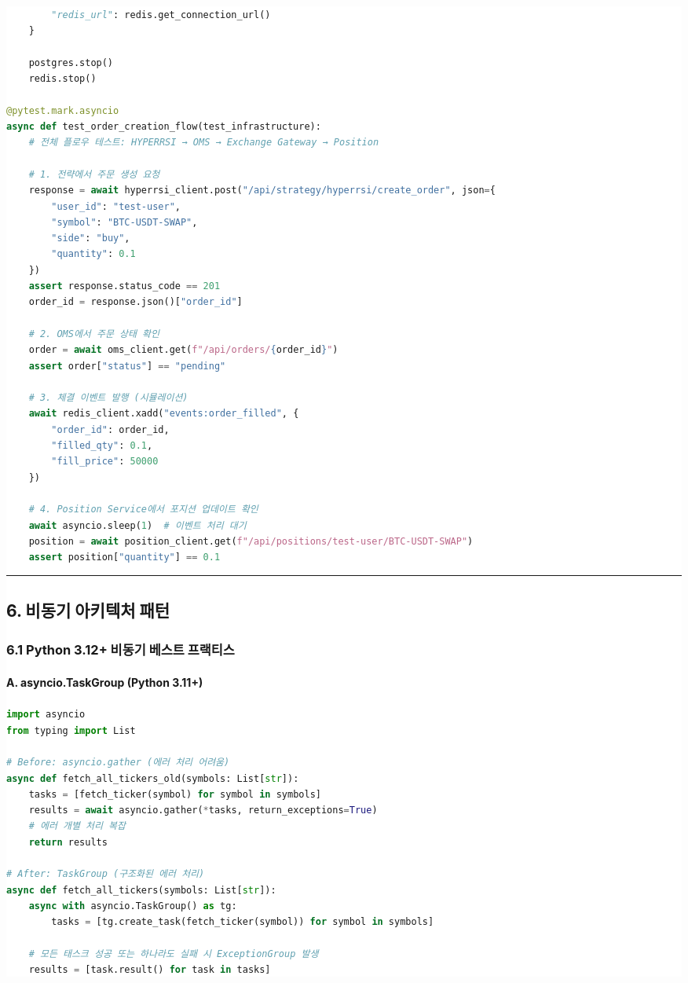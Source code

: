 ```python
        "redis_url": redis.get_connection_url()
    }

    postgres.stop()
    redis.stop()

@pytest.mark.asyncio
async def test_order_creation_flow(test_infrastructure):
    # 전체 플로우 테스트: HYPERRSI → OMS → Exchange Gateway → Position

    # 1. 전략에서 주문 생성 요청
    response = await hyperrsi_client.post("/api/strategy/hyperrsi/create_order", json={
        "user_id": "test-user",
        "symbol": "BTC-USDT-SWAP",
        "side": "buy",
        "quantity": 0.1
    })
    assert response.status_code == 201
    order_id = response.json()["order_id"]

    # 2. OMS에서 주문 상태 확인
    order = await oms_client.get(f"/api/orders/{order_id}")
    assert order["status"] == "pending"

    # 3. 체결 이벤트 발행 (시뮬레이션)
    await redis_client.xadd("events:order_filled", {
        "order_id": order_id,
        "filled_qty": 0.1,
        "fill_price": 50000
    })

    # 4. Position Service에서 포지션 업데이트 확인
    await asyncio.sleep(1)  # 이벤트 처리 대기
    position = await position_client.get(f"/api/positions/test-user/BTC-USDT-SWAP")
    assert position["quantity"] == 0.1
```

---

## 6. 비동기 아키텍처 패턴

### 6.1 Python 3.12+ 비동기 베스트 프랙티스

#### A. asyncio.TaskGroup (Python 3.11+)

```python
import asyncio
from typing import List

# Before: asyncio.gather (에러 처리 어려움)
async def fetch_all_tickers_old(symbols: List[str]):
    tasks = [fetch_ticker(symbol) for symbol in symbols]
    results = await asyncio.gather(*tasks, return_exceptions=True)
    # 에러 개별 처리 복잡
    return results

# After: TaskGroup (구조화된 에러 처리)
async def fetch_all_tickers(symbols: List[str]):
    async with asyncio.TaskGroup() as tg:
        tasks = [tg.create_task(fetch_ticker(symbol)) for symbol in symbols]

    # 모든 태스크 성공 또는 하나라도 실패 시 ExceptionGroup 발생
    results = [task.result() for task in tasks]
```